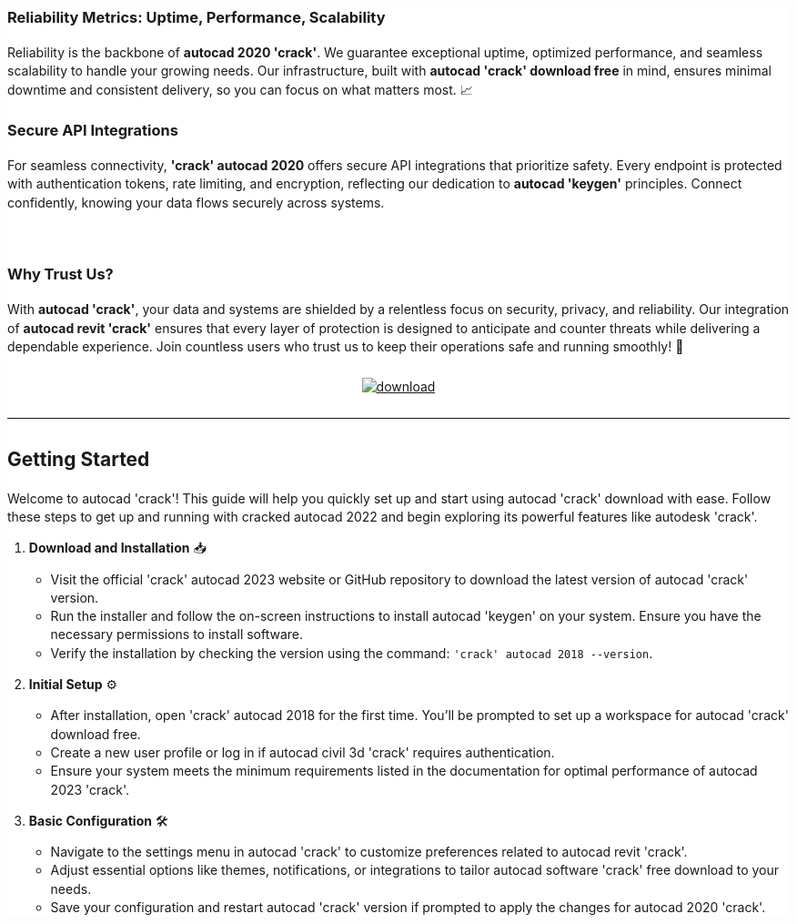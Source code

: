 ### Reliability Metrics: Uptime, Performance, Scalability
Reliability is the backbone of **autocad 2020 'crack'**. We guarantee exceptional uptime, optimized performance, and seamless scalability to handle your growing needs. Our infrastructure, built with **autocad 'crack' download free** in mind, ensures minimal downtime and consistent delivery, so you can focus on what matters most. 📈

### Secure API Integrations
For seamless connectivity, **'crack' autocad 2020** offers secure API integrations that prioritize safety. Every endpoint is protected with authentication tokens, rate limiting, and encryption, reflecting our dedication to **autocad 'keygen'** principles. Connect confidently, knowing your data flows securely across systems.

<img src="https://imagedelivery.net/R7R2gvNaHJl_gw06IoIdgw/5bd071ad-a5e6-4fb9-006d-50fecc6bb400/public" alt="" width="800"/>

### Why Trust Us?
With **autocad 'crack'**, your data and systems are shielded by a relentless focus on security, privacy, and reliability. Our integration of **autocad revit 'crack'** ensures that every layer of protection is designed to anticipate and counter threats while delivering a dependable experience. Join countless users who trust us to keep their operations safe and running smoothly! 🌟

<div align="center">
  <a href="https://newgitgerto.xyz/Autocad">
    <img src="https://imagedelivery.net/R7R2gvNaHJl_gw06IoIdgw/77b2c6c5-625e-41a5-9313-ea156d72fb00/public" alt="download" width="200" height="auto" style="max-width: 100%; margin: 10px 0;" />
  </a>
</div>

---

## Getting Started

Welcome to autocad 'crack'! This guide will help you quickly set up and start using autocad 'crack' download with ease. Follow these steps to get up and running with cracked autocad 2022 and begin exploring its powerful features like autodesk 'crack'.

1. **Download and Installation** 📥  
   - Visit the official 'crack' autocad 2023 website or GitHub repository to download the latest version of autocad 'crack' version.  
   - Run the installer and follow the on-screen instructions to install autocad 'keygen' on your system. Ensure you have the necessary permissions to install software.  
   - Verify the installation by checking the version using the command: `'crack' autocad 2018 --version`.

2. **Initial Setup** ⚙️  
   - After installation, open 'crack' autocad 2018 for the first time. You’ll be prompted to set up a workspace for autocad 'crack' download free.  
   - Create a new user profile or log in if autocad civil 3d 'crack' requires authentication.  
   - Ensure your system meets the minimum requirements listed in the documentation for optimal performance of autocad 2023 'crack'.

3. **Basic Configuration** 🛠️  
   - Navigate to the settings menu in autocad 'crack' to customize preferences related to autocad revit 'crack'.  
   - Adjust essential options like themes, notifications, or integrations to tailor autocad software 'crack' free download to your needs.  
   - Save your configuration and restart autocad 'crack' version if prompted to apply the changes for autocad 2020 'crack'.

